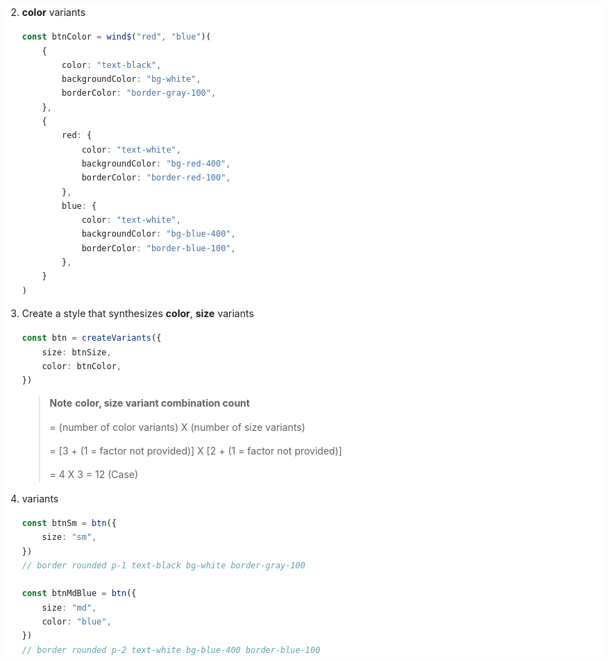 2.  **color** variants

    ```ts
    const btnColor = wind$("red", "blue")(
        {
            color: "text-black",
            backgroundColor: "bg-white",
            borderColor: "border-gray-100",
        },
        {
            red: {
                color: "text-white",
                backgroundColor: "bg-red-400",
                borderColor: "border-red-100",
            },
            blue: {
                color: "text-white",
                backgroundColor: "bg-blue-400",
                borderColor: "border-blue-100",
            },
        }
    )
    ```

3.  Create a style that synthesizes **color**, **size** variants

    ```ts
    const btn = createVariants({
        size: btnSize,
        color: btnColor,
    })
    ```

    > **Note** **color, size variant combination count**
    >
    > = (number of color variants) X (number of size variants)
    >
    > = [3 + (1 = factor not provided)] X [2 + (1 = factor not provided)]
    >
    > = 4 X 3 = 12 (Case)

4.  variants

    ```ts
    const btnSm = btn({
        size: "sm",
    })
    // border rounded p-1 text-black bg-white border-gray-100

    const btnMdBlue = btn({
        size: "md",
        color: "blue",
    })
    // border rounded p-2 text-white bg-blue-400 border-blue-100
